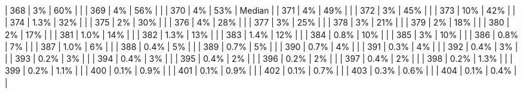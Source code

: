 | 368 | 3% | 60% |  |
| 369 | 4% | 56% |  |
| 370 | 4% | 53% | Median |
| 371 | 4% | 49% |  |
| 372 | 3% | 45% |  |
| 373 | 10% | 42% |  |
| 374 | 1.3% | 32% |  |
| 375 | 2% | 30% |  |
| 376 | 4% | 28% |  |
| 377 | 3% | 25% |  |
| 378 | 3% | 21% |  |
| 379 | 2% | 18% |  |
| 380 | 2% | 17% |  |
| 381 | 1.0% | 14% |  |
| 382 | 1.3% | 13% |  |
| 383 | 1.4% | 12% |  |
| 384 | 0.8% | 10% |  |
| 385 | 3% | 10% |  |
| 386 | 0.8% | 7% |  |
| 387 | 1.0% | 6% |  |
| 388 | 0.4% | 5% |  |
| 389 | 0.7% | 5% |  |
| 390 | 0.7% | 4% |  |
| 391 | 0.3% | 4% |  |
| 392 | 0.4% | 3% |  |
| 393 | 0.2% | 3% |  |
| 394 | 0.4% | 3% |  |
| 395 | 0.4% | 2% |  |
| 396 | 0.2% | 2% |  |
| 397 | 0.4% | 2% |  |
| 398 | 0.2% | 1.3% |  |
| 399 | 0.2% | 1.1% |  |
| 400 | 0.1% | 0.9% |  |
| 401 | 0.1% | 0.9% |  |
| 402 | 0.1% | 0.7% |  |
| 403 | 0.3% | 0.6% |  |
| 404 | 0.1% | 0.4% |  |